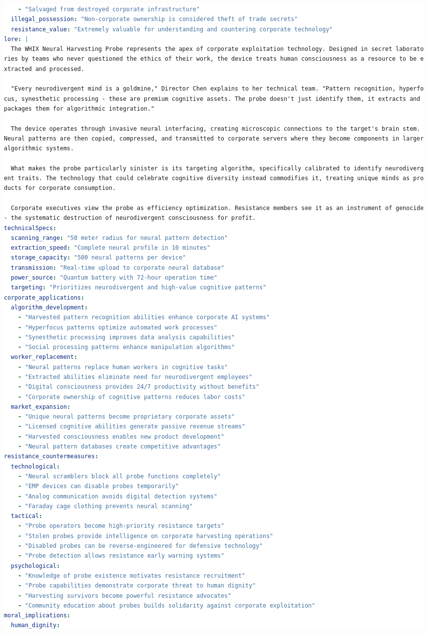 ```yaml
    - "Salvaged from destroyed corporate infrastructure"
  illegal_possession: "Non-corporate ownership is considered theft of trade secrets"
  resistance_value: "Extremely valuable for understanding and countering corporate technology"
lore: |
  The WHIX Neural Harvesting Probe represents the apex of corporate exploitation technology. Designed in secret laboratories by teams who never questioned the ethics of their work, the device treats human consciousness as a resource to be extracted and processed.
  
  "Every neurodivergent mind is a goldmine," Director Chen explains to her technical team. "Pattern recognition, hyperfocus, synesthetic processing - these are premium cognitive assets. The probe doesn't just identify them, it extracts and packages them for algorithmic integration."
  
  The device operates through invasive neural interfacing, creating microscopic connections to the target's brain stem. Neural patterns are then copied, compressed, and transmitted to corporate servers where they become components in larger algorithmic systems.
  
  What makes the probe particularly sinister is its targeting algorithm, specifically calibrated to identify neurodivergent traits. The technology that could celebrate cognitive diversity instead commodifies it, treating unique minds as products for corporate consumption.
  
  Corporate executives view the probe as efficiency optimization. Resistance members see it as an instrument of genocide - the systematic destruction of neurodivergent consciousness for profit.
technicalSpecs:
  scanning_range: "50 meter radius for neural pattern detection"
  extraction_speed: "Complete neural profile in 10 minutes"
  storage_capacity: "500 neural patterns per device"
  transmission: "Real-time upload to corporate neural database"
  power_source: "Quantum battery with 72-hour operation time"
  targeting: "Prioritizes neurodivergent and high-value cognitive patterns"
corporate_applications:
  algorithm_development:
    - "Harvested pattern recognition abilities enhance corporate AI systems"
    - "Hyperfocus patterns optimize automated work processes"
    - "Synesthetic processing improves data analysis capabilities"
    - "Social processing patterns enhance manipulation algorithms"
  worker_replacement:
    - "Neural patterns replace human workers in cognitive tasks"
    - "Extracted abilities eliminate need for neurodivergent employees"
    - "Digital consciousness provides 24/7 productivity without benefits"
    - "Corporate ownership of cognitive patterns reduces labor costs"
  market_expansion:
    - "Unique neural patterns become proprietary corporate assets"
    - "Licensed cognitive abilities generate passive revenue streams"
    - "Harvested consciousness enables new product development"
    - "Neural pattern databases create competitive advantages"
resistance_countermeasures:
  technological:
    - "Neural scramblers block all probe functions completely"
    - "EMP devices can disable probes temporarily"
    - "Analog communication avoids digital detection systems"
    - "Faraday cage clothing prevents neural scanning"
  tactical:
    - "Probe operators become high-priority resistance targets"
    - "Stolen probes provide intelligence on corporate harvesting operations"
    - "Disabled probes can be reverse-engineered for defensive technology"
    - "Probe detection allows resistance early warning systems"
  psychological:
    - "Knowledge of probe existence motivates resistance recruitment"
    - "Probe capabilities demonstrate corporate threat to human dignity"
    - "Harvesting survivors become powerful resistance advocates"
    - "Community education about probes builds solidarity against corporate exploitation"
moral_implications:
  human_dignity:
```
